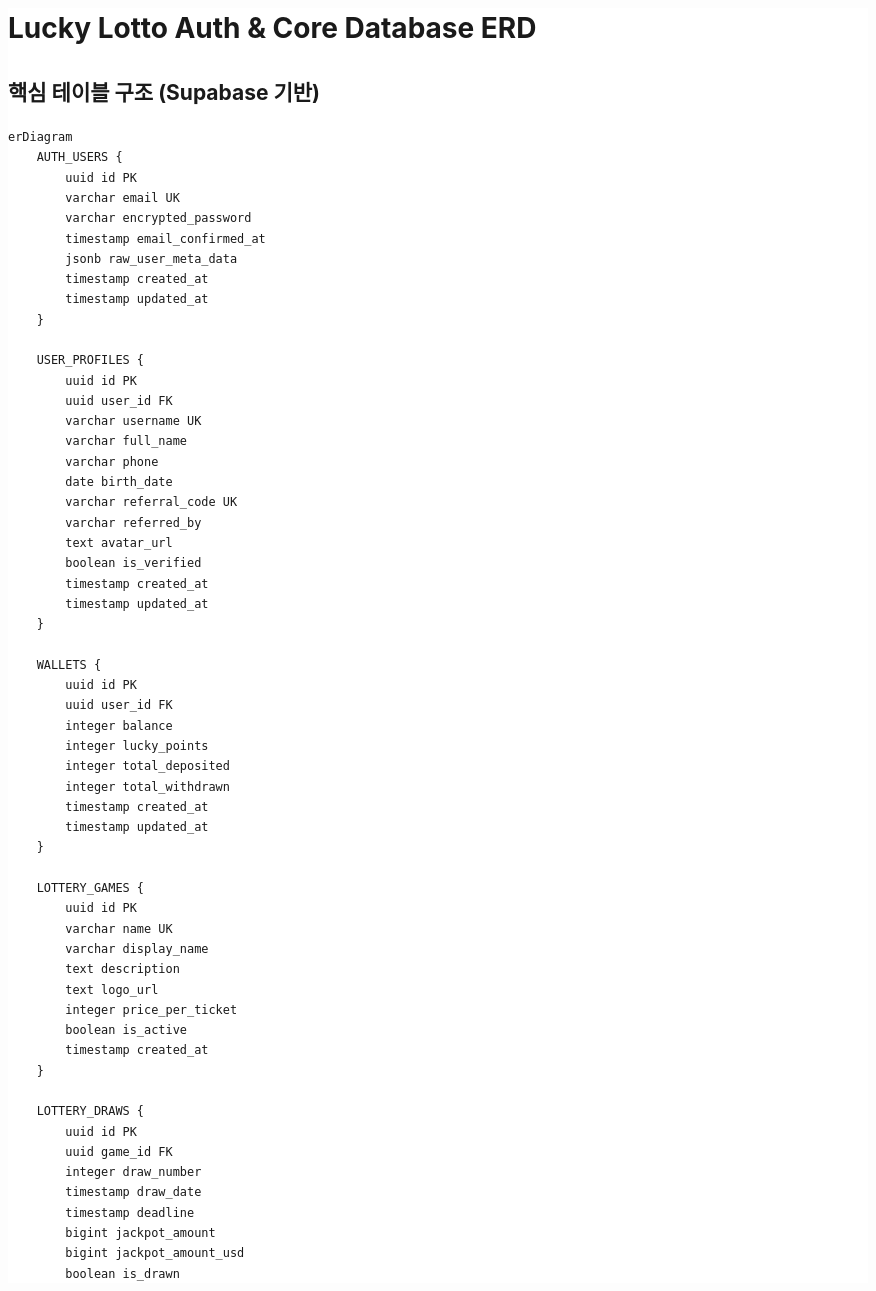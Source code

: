 # Lucky Lotto Auth & Core Database ERD

## 핵심 테이블 구조 (Supabase 기반)

```mermaid
erDiagram
    AUTH_USERS {
        uuid id PK
        varchar email UK
        varchar encrypted_password
        timestamp email_confirmed_at
        jsonb raw_user_meta_data
        timestamp created_at
        timestamp updated_at
    }

    USER_PROFILES {
        uuid id PK
        uuid user_id FK
        varchar username UK
        varchar full_name
        varchar phone
        date birth_date
        varchar referral_code UK
        varchar referred_by
        text avatar_url
        boolean is_verified
        timestamp created_at
        timestamp updated_at
    }

    WALLETS {
        uuid id PK
        uuid user_id FK
        integer balance
        integer lucky_points
        integer total_deposited
        integer total_withdrawn
        timestamp created_at
        timestamp updated_at
    }

    LOTTERY_GAMES {
        uuid id PK
        varchar name UK
        varchar display_name
        text description
        text logo_url
        integer price_per_ticket
        boolean is_active
        timestamp created_at
    }

    LOTTERY_DRAWS {
        uuid id PK
        uuid game_id FK
        integer draw_number
        timestamp draw_date
        timestamp deadline
        bigint jackpot_amount
        bigint jackpot_amount_usd
        boolean is_drawn
```